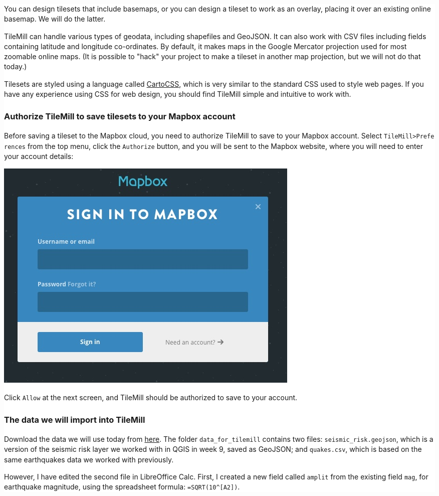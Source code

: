 You can design tilesets that include basemaps, or you can design a tileset to work as an overlay, placing it over an existing online basemap. We will do the latter.

TileMill can handle various types of geodata, including shapefiles and GeoJSON. It can also work with CSV files including fields containing latitude and longitude co-ordinates. By default, it makes maps in the Google Mercator projection used for most zoomable online maps. (It is possible to "hack" your project to make a tileset in another map projection, but we will not do that today.)

Tilesets are styled using a language called [CartoCSS](https://www.mapbox.com/tilemill/docs/manual/carto/), which is very similar to the standard CSS used to style web pages. If you have any experience using CSS for web design, you should find TileMill simple and intuitive to work with.

### Authorize TileMill to save tilesets to your Mapbox account

Before saving a tileset to the Mapbox cloud, you need to authorize TileMill to save to your Mapbox account. Select `TileMill>Preferences` from the top menu, click the `Authorize` button, and you will be sent to the Mapbox website, where you will need to enter your account details:

![](./img/class11_13.jpg)

Click `Allow` at the next screen, and TileMill should be authorized to save to your account.

### The data we will import into TileMill

Download the data we will use today from [here](./data/earthquakes.zip). The folder `data_for_tilemill` contains two files: `seismic_risk.geojson`, which is a version of the seismic risk layer we worked with in QGIS in week 9, saved as GeoJSON; and `quakes.csv`, which is based on the same earthquakes data we worked with previously.

However, I have edited the second file in LibreOffice Calc. First, I created a new field called `amplit` from the existing field `mag`, for earthquake magnitude, using the spreadsheet formula: `=SQRT(10^[A2])`.
